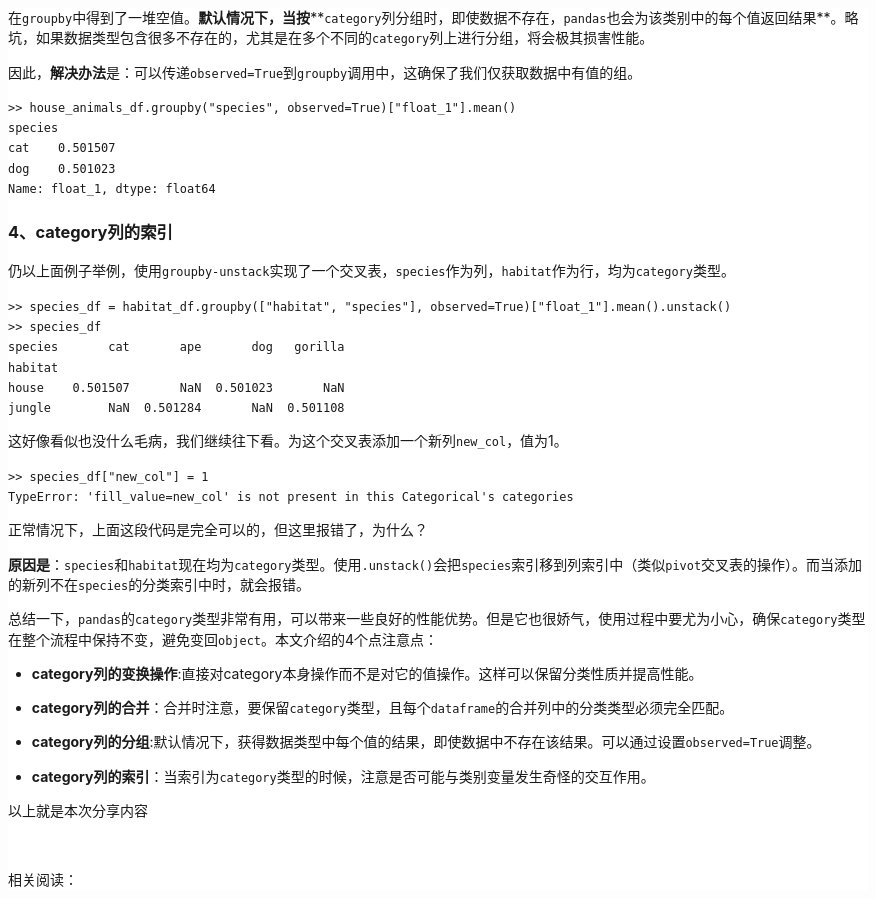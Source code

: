 在`groupby`中得到了一堆空值。**默认情况下，当按****`category`列分组时，即使数据不存在，`pandas`也会为该类别中的每个值返回结果**。略坑，如果数据类型包含很多不存在的，尤其是在多个不同的`category`列上进行分组，将会极其损害性能。

因此，**解决办法**是：可以传递`observed=True`到`groupby`调用中，这确保了我们仅获取数据中有值的组。

```
>> house_animals_df.groupby("species", observed=True)["float_1"].mean()
species
cat    0.501507
dog    0.501023
Name: float_1, dtype: float64

```

### 4、category列的索引

仍以上面例子举例，使用`groupby-unstack`实现了一个交叉表，`species`作为列，`habitat`作为行，均为`category`类型。

```
>> species_df = habitat_df.groupby(["habitat", "species"], observed=True)["float_1"].mean().unstack()
>> species_df
species       cat       ape       dog   gorilla
habitat                                        
house    0.501507       NaN  0.501023       NaN
jungle        NaN  0.501284       NaN  0.501108

```

这好像看似也没什么毛病，我们继续往下看。为这个交叉表添加一个新列`new_col`，值为1。

```
>> species_df["new_col"] = 1
TypeError: 'fill_value=new_col' is not present in this Categorical's categories

```

正常情况下，上面这段代码是完全可以的，但这里报错了，为什么？

**原因是**：`species`和`habitat`现在均为`category`类型。使用`.unstack()`会把`species`索引移到列索引中（类似`pivot`交叉表的操作）。而当添加的新列不在`species`的分类索引中时，就会报错。

总结一下，`pandas`的`category`类型非常有用，可以带来一些良好的性能优势。但是它也很娇气，使用过程中要尤为小心，确保`category`类型在整个流程中保持不变，避免变回`object`。本文介绍的4个点注意点：

- **category列的变换操作**:直接对category本身操作而不是对它的值操作。这样可以保留分类性质并提高性能。
    
- **category列的合并**：合并时注意，要保留`category`类型，且每个`dataframe`的合并列中的分类类型必须完全匹配。
    
- **category列的分组**:默认情况下，获得数据类型中每个值的结果，即使数据中不存在该结果。可以通过设置`observed=True`调整。
    
- **category列的索引**：当索引为`category`类型的时候，注意是否可能与类别变量发生奇怪的交互作用。
    

以上就是本次分享内容

![Image](data:image/gif;base64,iVBORw0KGgoAAAANSUhEUgAAAAEAAAABCAYAAAAfFcSJAAAADUlEQVQImWNgYGBgAAAABQABh6FO1AAAAABJRU5ErkJggg==)

相关阅读：
